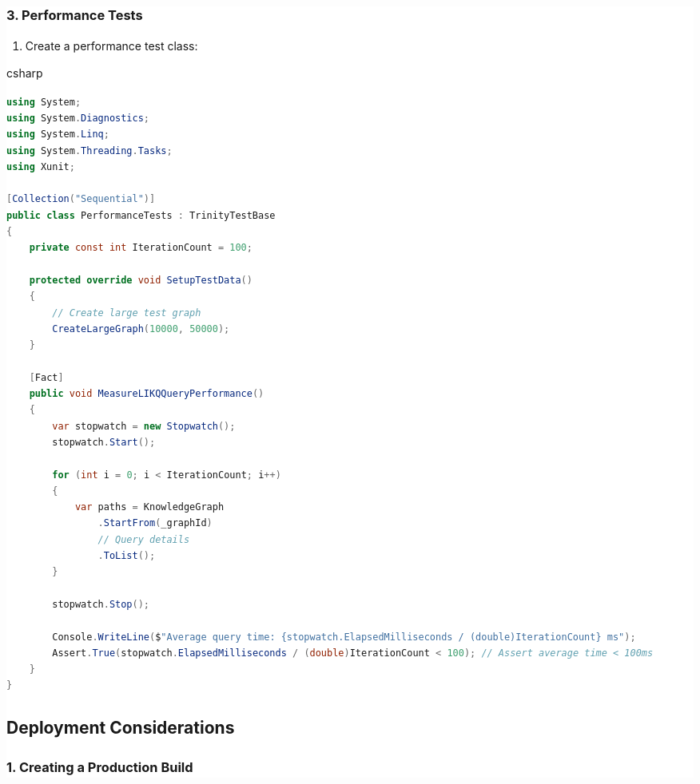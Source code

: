 ### 3. Performance Tests

1. Create a performance test class:

csharp

```csharp
using System;
using System.Diagnostics;
using System.Linq;
using System.Threading.Tasks;
using Xunit;

[Collection("Sequential")]
public class PerformanceTests : TrinityTestBase
{
    private const int IterationCount = 100;
    
    protected override void SetupTestData()
    {
        // Create large test graph
        CreateLargeGraph(10000, 50000);
    }
    
    [Fact]
    public void MeasureLIKQQueryPerformance()
    {
        var stopwatch = new Stopwatch();
        stopwatch.Start();
        
        for (int i = 0; i < IterationCount; i++)
        {
            var paths = KnowledgeGraph
                .StartFrom(_graphId)
                // Query details
                .ToList();
        }
        
        stopwatch.Stop();
        
        Console.WriteLine($"Average query time: {stopwatch.ElapsedMilliseconds / (double)IterationCount} ms");
        Assert.True(stopwatch.ElapsedMilliseconds / (double)IterationCount < 100); // Assert average time < 100ms
    }
}
```

## Deployment Considerations

### 1. Creating a Production Build
